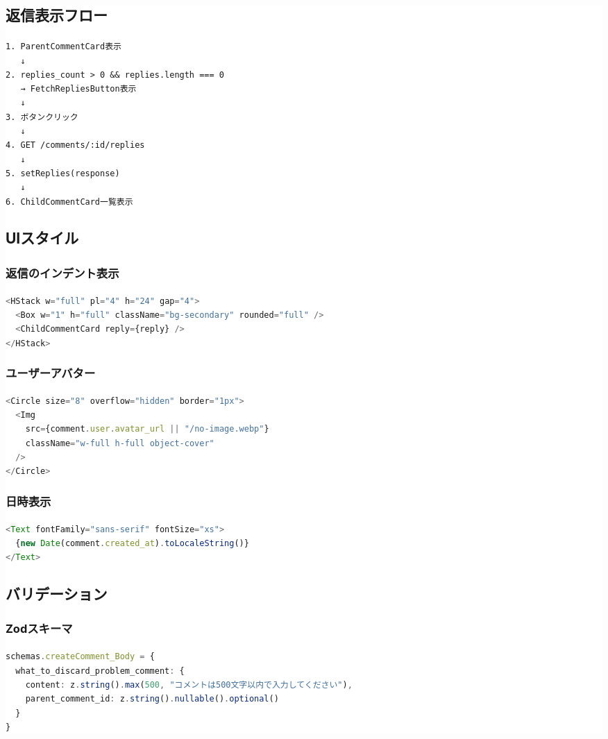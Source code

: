 ## 返信表示フロー

```
1. ParentCommentCard表示
   ↓
2. replies_count > 0 && replies.length === 0
   → FetchRepliesButton表示
   ↓
3. ボタンクリック
   ↓
4. GET /comments/:id/replies
   ↓
5. setReplies(response)
   ↓
6. ChildCommentCard一覧表示
```

## UIスタイル

### 返信のインデント表示
```typescript
<HStack w="full" pl="4" h="24" gap="4">
  <Box w="1" h="full" className="bg-secondary" rounded="full" />
  <ChildCommentCard reply={reply} />
</HStack>
```

### ユーザーアバター
```typescript
<Circle size="8" overflow="hidden" border="1px">
  <Img
    src={comment.user.avatar_url || "/no-image.webp"}
    className="w-full h-full object-cover"
  />
</Circle>
```

### 日時表示
```typescript
<Text fontFamily="sans-serif" fontSize="xs">
  {new Date(comment.created_at).toLocaleString()}
</Text>
```

## バリデーション

### Zodスキーマ
```typescript
schemas.createComment_Body = {
  what_to_discard_problem_comment: {
    content: z.string().max(500, "コメントは500文字以内で入力してください"),
    parent_comment_id: z.string().nullable().optional()
  }
}
```
